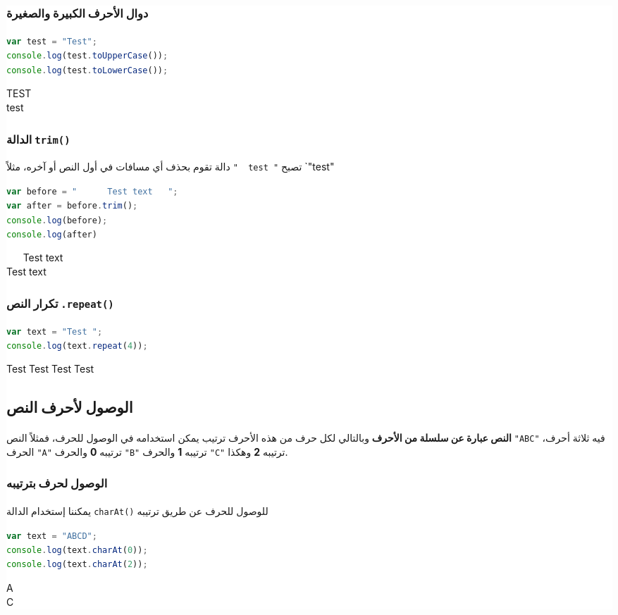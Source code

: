 ### دوال اﻷحرف الكبيرة والصغيرة
```js
var test = "Test";
console.log(test.toUpperCase());
console.log(test.toLowerCase());
```
<code-result>
TEST
<br>
test
</code-result>

### الدالة `trim()`
دالة تقوم بحذف أي مسافات في أول النص أو آخره، مثلاً `"  test "` تصبح `"test"

```js
var before = "      Test text   ";
var after = before.trim();
console.log(before);
console.log(after)
```
<code-result>
&nbsp;&nbsp;&nbsp;&nbsp;&nbsp;&nbsp;Test text&nbsp;&nbsp;&nbsp;
<br>
Test text
</code-result>

### تكرار النص `.repeat()`
```js
var text = "Test ";
console.log(text.repeat(4));
```
<code-result>
Test Test Test Test 
</code-result>

## الوصول لأحرف النص
**النص عبارة عن سلسلة من اﻷحرف** وبالتالي لكل حرف من هذه اﻷحرف ترتيب يمكن استخدامه في الوصول للحرف، فمثلاً النص `"ABC"` فيه ثلاثة أحرف، الحرف `"A"` ترتيبه **0** والحرف `"B"` ترتيبه **1** والحرف `"C"` ترتيبه **2** وهكذا.

### الوصول لحرف بترتيبه
يمكننا إستخدام الدالة `charAt()` للوصول للحرف عن طريق ترتيبه
```js
var text = "ABCD";
console.log(text.charAt(0));
console.log(text.charAt(2));
```
<code-result>
A
<br>
C
</code-result>
